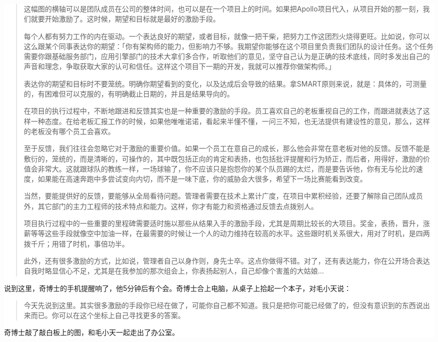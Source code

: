 > 这幅图的横轴可以是团队成员在公司的整体时间，也可以是在一个项目上的时间。如果把Apollo项目代入，从项目开始的那一刻，我们就要开始激励了。这时候，期望和目标就是最好的激励手段。
>
> 每个人都有努力工作的内在驱动。一个表达良好的期望，或者目标，就像一把干柴，把努力工作这团烈火烧得更旺。比如说，你可以这么跟某个同事表达你的期望：「你有架构师的能力，但影响力不够。我期望你能够在这个项目里负责我们团队的设计任务。这个任务需要你跟基础服务部门，应用引擎部门的技术大拿们多合作，听取他们的意见，坚守自己认为是正确的技术底线，同时多发出自己的声音和理念，争取获取大家的认可和信任。这样这个项目下一期的开发，我就可以推荐你做架构师。」
>
> 表达你的期望和目标时不要笼统。明确你期望看到的变化，以及达成后会导致的结果。拿SMART原则来说，就是：具体的，可测量的，有困难但可以克服的，有明确截止日期的，并且是结果导向的。
>
> 在项目的执行过程中，不断地跟进和反馈其实也是一种重要的激励的手段。员工喜欢自己的老板重视自己的工作，而跟进就表达了这样一种态度。在给老板汇报工作的时候，如果他唯唯诺诺，看起来半懂不懂，一问三不知，也无法提供有建设性的意见，那么，这样的老板没有哪个员工会喜欢。
>
> 至于反馈，我们往往会忽略它对于激励的重要价值。如果一个员工在意自己的成长，那么他会非常在意老板对他的反馈。反馈不能是敷衍的，笼统的，而是清晰的，可操作的，其中既包括正向的肯定和表扬，也包括批评提醒和行为矫正，而后者，用得好，激励的价值会非常大。这就跟球队的教练一样，一场球输了，你不应该只是抱怨你的某个队员踢的太烂，而是要告诉他，你有无与伦比的速度，如果能在高速奔跑中多尝试变向内切，而不是一味下底，你的威胁会大很多，希望下一场比赛能看到改变。
>
> 当然，要能提供好的反馈，要能够从全局看待问题。管理者需要在技术上累计广度，在项目中累积经验，还要了解除自己团队成员外，其它部门的主力工程师的技术特点和能力。这样，你才有能力和资格通过反馈去点拨别人。
>
> 项目执行过程中的一些重要的里程碑需要适时施以那些从结果入手的激励手段，尤其是周期比较长的大项目。奖金，表扬，晋升，涨薪等等这些手段就像空中加油一样，在最需要的时候让一个人的动力维持在较高的水平。这些跟时机关系很大，用对了时机，是四两拨千斤；用错了时机，事倍功半。
>
> 此外，还有很多激励的方式，比如说，管理者自己以身作则，身先士卒。这点你做得不错。对了，还有表达能力，你在公开场合表达自我时略显信心不足，尤其是在我参加的那次组会上，你表扬起别人，自己却像个害羞的大姑娘…​

说到这里，奇博士的手机提醒响了，他5分钟后有个会。奇博士合上电脑，从桌子上拾起一个本子，对毛小天说：

> 今天先说到这里。其实很多激励的手段你已经在做了，可能你自己都不知道。我只是把你可能已经做了的，但没有意识到的东西说出来而已。你可以在这个坐标上自己寻找更多的答案。

奇博士敲了敲白板上的图，和毛小天一起走出了办公室。
